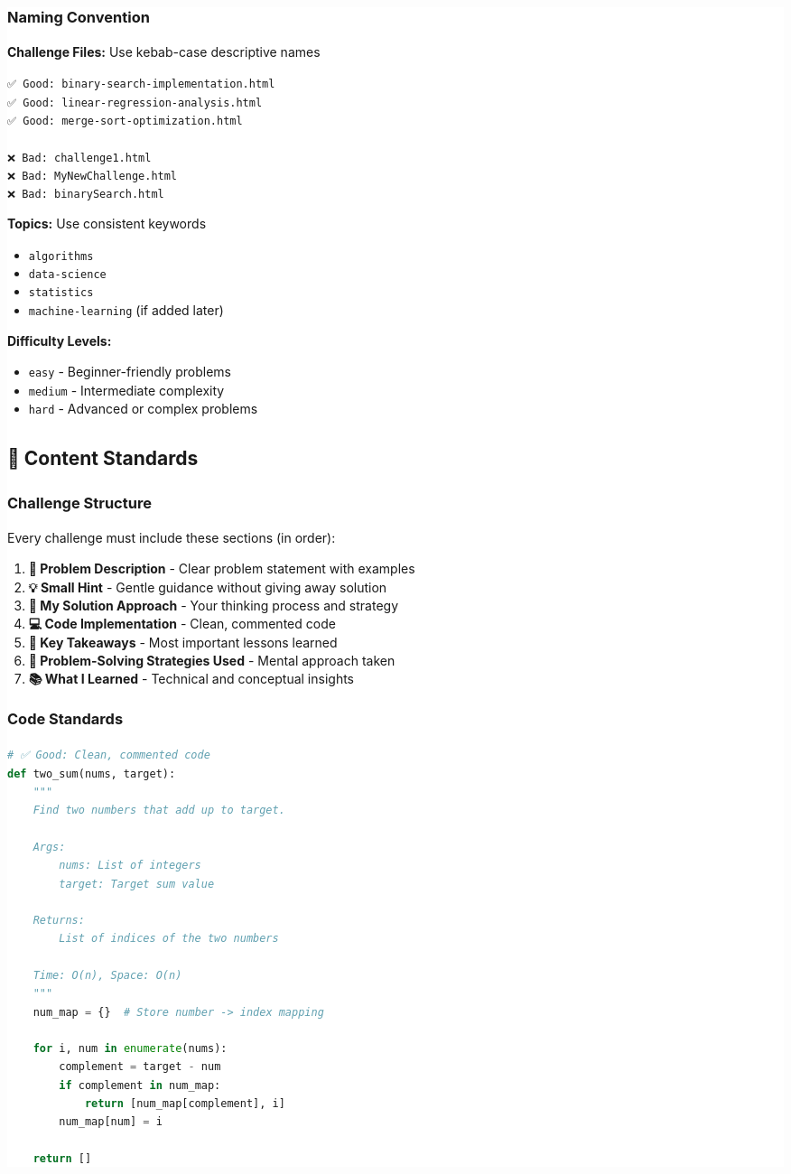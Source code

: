 ### Naming Convention
**Challenge Files:** Use kebab-case descriptive names
```
✅ Good: binary-search-implementation.html
✅ Good: linear-regression-analysis.html
✅ Good: merge-sort-optimization.html

❌ Bad: challenge1.html
❌ Bad: MyNewChallenge.html
❌ Bad: binarySearch.html
```

**Topics:** Use consistent keywords
- `algorithms`
- `data-science` 
- `statistics`
- `machine-learning` (if added later)

**Difficulty Levels:**
- `easy` - Beginner-friendly problems
- `medium` - Intermediate complexity 
- `hard` - Advanced or complex problems

## 🎨 Content Standards

### Challenge Structure
Every challenge must include these sections (in order):
1. **🎯 Problem Description** - Clear problem statement with examples
2. **💡 Small Hint** - Gentle guidance without giving away solution
3. **🚀 My Solution Approach** - Your thinking process and strategy
4. **💻 Code Implementation** - Clean, commented code
5. **🎯 Key Takeaways** - Most important lessons learned
6. **🧠 Problem-Solving Strategies Used** - Mental approach taken
7. **📚 What I Learned** - Technical and conceptual insights

### Code Standards
```python
# ✅ Good: Clean, commented code
def two_sum(nums, target):
    """
    Find two numbers that add up to target.
    
    Args:
        nums: List of integers
        target: Target sum value
    
    Returns:
        List of indices of the two numbers
        
    Time: O(n), Space: O(n)
    """
    num_map = {}  # Store number -> index mapping
    
    for i, num in enumerate(nums):
        complement = target - num
        if complement in num_map:
            return [num_map[complement], i]
        num_map[num] = i
    
    return []
```
